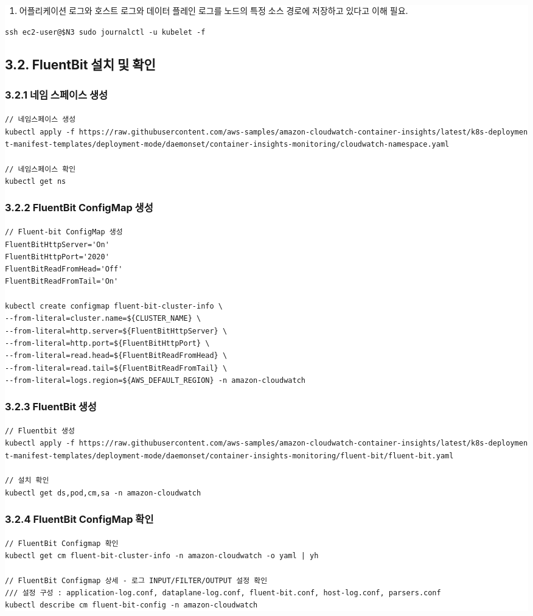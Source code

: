 1) 어플리케이션 로그와 호스트 로그와 데이터 플레인 로그를 노드의 특정 소스 경로에 저장하고 있다고 이해 필요.

```
ssh ec2-user@$N3 sudo journalctl -u kubelet -f
```

## 3.2. FluentBit 설치 및 확인


### 3.2.1 네임 스페이스 생성
```
// 네임스페이스 생성
kubectl apply -f https://raw.githubusercontent.com/aws-samples/amazon-cloudwatch-container-insights/latest/k8s-deployment-manifest-templates/deployment-mode/daemonset/container-insights-monitoring/cloudwatch-namespace.yaml

// 네임스페이스 확인
kubectl get ns
```

### 3.2.2 FluentBit ConfigMap 생성
```
// Fluent-bit ConfigMap 생성
FluentBitHttpServer='On'
FluentBitHttpPort='2020'
FluentBitReadFromHead='Off'
FluentBitReadFromTail='On'

kubectl create configmap fluent-bit-cluster-info \
--from-literal=cluster.name=${CLUSTER_NAME} \
--from-literal=http.server=${FluentBitHttpServer} \
--from-literal=http.port=${FluentBitHttpPort} \
--from-literal=read.head=${FluentBitReadFromHead} \
--from-literal=read.tail=${FluentBitReadFromTail} \
--from-literal=logs.region=${AWS_DEFAULT_REGION} -n amazon-cloudwatch
```

### 3.2.3 FluentBit 생성
```
// Fluentbit 생성
kubectl apply -f https://raw.githubusercontent.com/aws-samples/amazon-cloudwatch-container-insights/latest/k8s-deployment-manifest-templates/deployment-mode/daemonset/container-insights-monitoring/fluent-bit/fluent-bit.yaml

// 설치 확인
kubectl get ds,pod,cm,sa -n amazon-cloudwatch
```

### 3.2.4 FluentBit ConfigMap 확인
```
// FluentBit Configmap 확인
kubectl get cm fluent-bit-cluster-info -n amazon-cloudwatch -o yaml | yh

// FluentBit Configmap 상세 - 로그 INPUT/FILTER/OUTPUT 설정 확인
/// 설정 구성 : application-log.conf, dataplane-log.conf, fluent-bit.conf, host-log.conf, parsers.conf
kubectl describe cm fluent-bit-config -n amazon-cloudwatch
```
